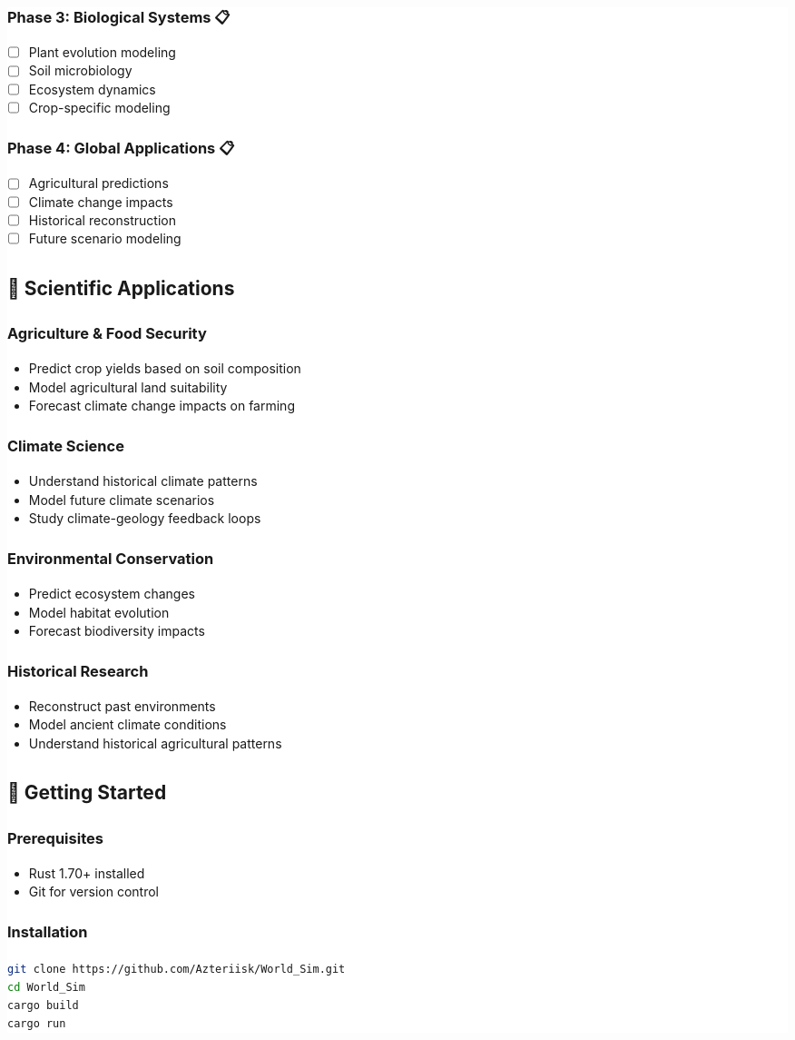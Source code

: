 ### Phase 3: Biological Systems 📋
- [ ] Plant evolution modeling
- [ ] Soil microbiology
- [ ] Ecosystem dynamics
- [ ] Crop-specific modeling

### Phase 4: Global Applications 📋
- [ ] Agricultural predictions
- [ ] Climate change impacts
- [ ] Historical reconstruction
- [ ] Future scenario modeling

## 🔬 Scientific Applications

### Agriculture & Food Security
- Predict crop yields based on soil composition
- Model agricultural land suitability
- Forecast climate change impacts on farming

### Climate Science
- Understand historical climate patterns
- Model future climate scenarios
- Study climate-geology feedback loops

### Environmental Conservation
- Predict ecosystem changes
- Model habitat evolution
- Forecast biodiversity impacts

### Historical Research
- Reconstruct past environments
- Model ancient climate conditions
- Understand historical agricultural patterns

## 🚀 Getting Started

### Prerequisites
- Rust 1.70+ installed
- Git for version control

### Installation
```bash
git clone https://github.com/Azteriisk/World_Sim.git
cd World_Sim
cargo build
cargo run
```
